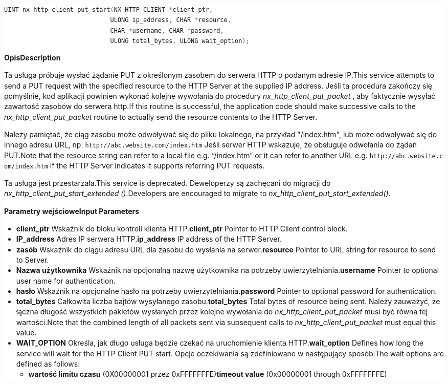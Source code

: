 ```c
UINT nx_http_client_put_start(NX_HTTP_CLIENT *client_ptr,
                             ULONG ip_address, CHAR *resource,
                             CHAR *username, CHAR *password,
                             ULONG total_bytes, ULONG wait_option);
```

<span data-ttu-id="a3b2a-282">**Opis**</span><span class="sxs-lookup"><span data-stu-id="a3b2a-282">**Description**</span></span>

<span data-ttu-id="a3b2a-283">Ta usługa próbuje wysłać żądanie PUT z określonym zasobem do serwera HTTP o podanym adresie IP.</span><span class="sxs-lookup"><span data-stu-id="a3b2a-283">This service attempts to send a PUT request with the specified resource to the HTTP Server at the supplied IP address.</span></span> <span data-ttu-id="a3b2a-284">Jeśli ta procedura zakończy się pomyślnie, kod aplikacji powinien wykonać kolejne wywołania do procedury *nx_http_client_put_packet* , aby faktycznie wysyłać zawartość zasobów do serwera http.</span><span class="sxs-lookup"><span data-stu-id="a3b2a-284">If this routine is successful, the application code should make successive calls to the *nx_http_client_put_packet* routine to actually send the resource contents to the HTTP Server.</span></span>

<span data-ttu-id="a3b2a-285">Należy pamiętać, że ciąg zasobu może odwoływać się do pliku lokalnego, na przykład "/index.htm", lub może odwoływać się do innego adresu URL, np. `http://abc.website.com/index.htm` Jeśli serwer HTTP wskazuje, że obsługuje odwołania do żądań PUT.</span><span class="sxs-lookup"><span data-stu-id="a3b2a-285">Note that the resource string can refer to a local file e.g. “/index.htm” or it can refer to another URL e.g. `http://abc.website.com/index.htm` if the HTTP Server indicates it supports referring PUT requests.</span></span>

<span data-ttu-id="a3b2a-286">Ta usługa jest przestarzała.</span><span class="sxs-lookup"><span data-stu-id="a3b2a-286">This service is deprecated.</span></span> <span data-ttu-id="a3b2a-287">Deweloperzy są zachęcani do migracji do *nx_http_client_put_start_extended ()*.</span><span class="sxs-lookup"><span data-stu-id="a3b2a-287">Developers are encouraged to migrate to *nx_http_client_put_start_extended()*.</span></span>

<span data-ttu-id="a3b2a-288">**Parametry wejściowe**</span><span class="sxs-lookup"><span data-stu-id="a3b2a-288">**Input Parameters**</span></span>

- <span data-ttu-id="a3b2a-289">**client_ptr** Wskaźnik do bloku kontroli klienta HTTP.</span><span class="sxs-lookup"><span data-stu-id="a3b2a-289">**client_ptr** Pointer to HTTP Client control block.</span></span>
- <span data-ttu-id="a3b2a-290">**IP_address** Adres IP serwera HTTP.</span><span class="sxs-lookup"><span data-stu-id="a3b2a-290">**ip_address** IP address of the HTTP Server.</span></span>
- <span data-ttu-id="a3b2a-291">**zasób** Wskaźnik do ciągu adresu URL dla zasobu do wysłania na serwer.</span><span class="sxs-lookup"><span data-stu-id="a3b2a-291">**resource** Pointer to URL string for resource to send to Server.</span></span>
- <span data-ttu-id="a3b2a-292">**Nazwa użytkownika** Wskaźnik na opcjonalną nazwę użytkownika na potrzeby uwierzytelniania.</span><span class="sxs-lookup"><span data-stu-id="a3b2a-292">**username** Pointer to optional user name for authentication.</span></span>
- <span data-ttu-id="a3b2a-293">**hasło** Wskaźnik na opcjonalne hasło na potrzeby uwierzytelniania.</span><span class="sxs-lookup"><span data-stu-id="a3b2a-293">**password** Pointer to optional password for authentication.</span></span>
- <span data-ttu-id="a3b2a-294">**total_bytes** Całkowita liczba bajtów wysyłanego zasobu.</span><span class="sxs-lookup"><span data-stu-id="a3b2a-294">**total_bytes** Total bytes of resource being sent.</span></span> <span data-ttu-id="a3b2a-295">Należy zauważyć, że łączna długość wszystkich pakietów wysłanych przez kolejne wywołania do *nx_http_client_put_packet* musi być równa tej wartości.</span><span class="sxs-lookup"><span data-stu-id="a3b2a-295">Note that the combined length of all packets sent via subsequent calls to *nx_http_client_put_packet* must equal this value.</span></span>
- <span data-ttu-id="a3b2a-296">**WAIT_OPTION** Określa, jak długo usługa będzie czekać na uruchomienie klienta HTTP.</span><span class="sxs-lookup"><span data-stu-id="a3b2a-296">**wait_option** Defines how long the service will wait for the HTTP Client PUT start.</span></span> <span data-ttu-id="a3b2a-297">Opcje oczekiwania są zdefiniowane w następujący sposób:</span><span class="sxs-lookup"><span data-stu-id="a3b2a-297">The wait options are defined as follows:</span></span>
  - <span data-ttu-id="a3b2a-298">**wartość limitu czasu** (0X00000001 przez 0xFFFFFFFE)</span><span class="sxs-lookup"><span data-stu-id="a3b2a-298">**timeout value** (0x00000001 through 0xFFFFFFFE)</span></span>